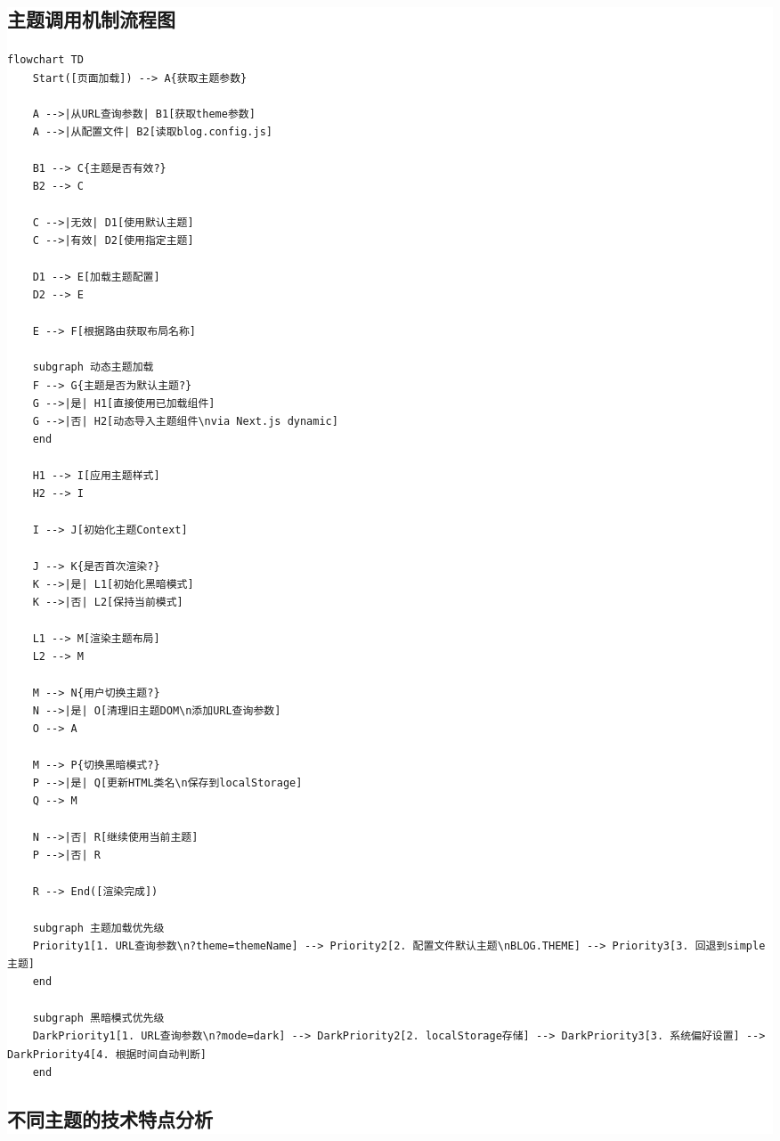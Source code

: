 ## 主题调用机制流程图

```mermaid
flowchart TD
    Start([页面加载]) --> A{获取主题参数}
    
    A -->|从URL查询参数| B1[获取theme参数]
    A -->|从配置文件| B2[读取blog.config.js]
    
    B1 --> C{主题是否有效?}
    B2 --> C
    
    C -->|无效| D1[使用默认主题]
    C -->|有效| D2[使用指定主题]
    
    D1 --> E[加载主题配置]
    D2 --> E
    
    E --> F[根据路由获取布局名称]
    
    subgraph 动态主题加载
    F --> G{主题是否为默认主题?}
    G -->|是| H1[直接使用已加载组件]
    G -->|否| H2[动态导入主题组件\nvia Next.js dynamic]
    end
    
    H1 --> I[应用主题样式]
    H2 --> I
    
    I --> J[初始化主题Context]
    
    J --> K{是否首次渲染?}
    K -->|是| L1[初始化黑暗模式]
    K -->|否| L2[保持当前模式]
    
    L1 --> M[渲染主题布局]
    L2 --> M
    
    M --> N{用户切换主题?}
    N -->|是| O[清理旧主题DOM\n添加URL查询参数]
    O --> A
    
    M --> P{切换黑暗模式?}
    P -->|是| Q[更新HTML类名\n保存到localStorage]
    Q --> M
    
    N -->|否| R[继续使用当前主题]
    P -->|否| R
    
    R --> End([渲染完成])
    
    subgraph 主题加载优先级
    Priority1[1. URL查询参数\n?theme=themeName] --> Priority2[2. 配置文件默认主题\nBLOG.THEME] --> Priority3[3. 回退到simple主题]
    end
    
    subgraph 黑暗模式优先级
    DarkPriority1[1. URL查询参数\n?mode=dark] --> DarkPriority2[2. localStorage存储] --> DarkPriority3[3. 系统偏好设置] --> DarkPriority4[4. 根据时间自动判断]
    end
``` 
## 不同主题的技术特点分析
